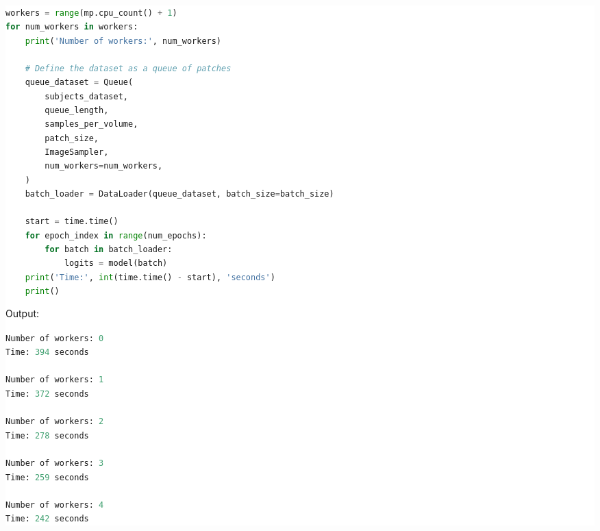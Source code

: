 ```python
workers = range(mp.cpu_count() + 1)
for num_workers in workers:
    print('Number of workers:', num_workers)

    # Define the dataset as a queue of patches
    queue_dataset = Queue(
        subjects_dataset,
        queue_length,
        samples_per_volume,
        patch_size,
        ImageSampler,
        num_workers=num_workers,
    )
    batch_loader = DataLoader(queue_dataset, batch_size=batch_size)

    start = time.time()
    for epoch_index in range(num_epochs):
        for batch in batch_loader:
            logits = model(batch)
    print('Time:', int(time.time() - start), 'seconds')
    print()
```


Output:
```python
Number of workers: 0
Time: 394 seconds

Number of workers: 1
Time: 372 seconds

Number of workers: 2
Time: 278 seconds

Number of workers: 3
Time: 259 seconds

Number of workers: 4
Time: 242 seconds
```
